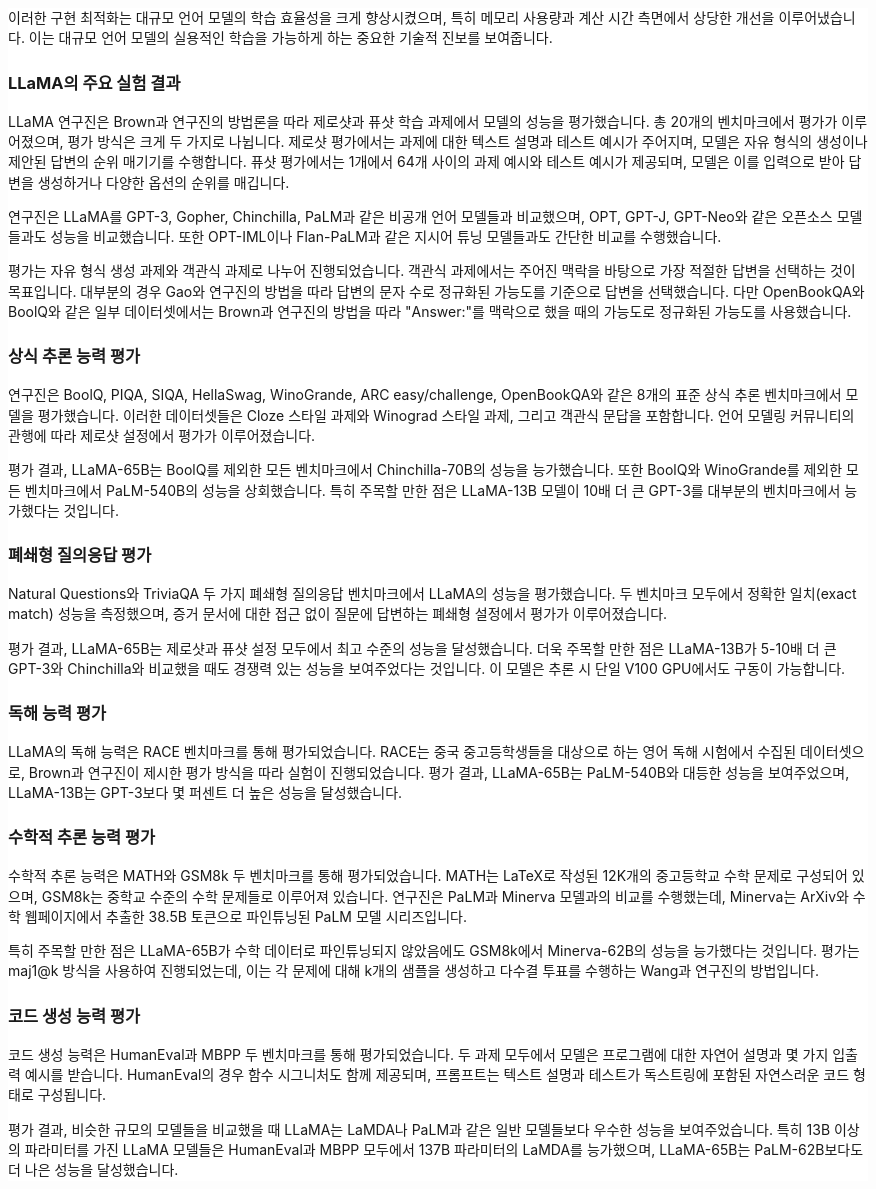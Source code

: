 이러한 구현 최적화는 대규모 언어 모델의 학습 효율성을 크게 향상시켰으며, 특히 메모리 사용량과 계산 시간 측면에서 상당한 개선을 이루어냈습니다. 이는 대규모 언어 모델의 실용적인 학습을 가능하게 하는 중요한 기술적 진보를 보여줍니다.

### LLaMA의 주요 실험 결과

LLaMA 연구진은 Brown과 연구진의 방법론을 따라 제로샷과 퓨샷 학습 과제에서 모델의 성능을 평가했습니다. 총 20개의 벤치마크에서 평가가 이루어졌으며, 평가 방식은 크게 두 가지로 나뉩니다. 제로샷 평가에서는 과제에 대한 텍스트 설명과 테스트 예시가 주어지며, 모델은 자유 형식의 생성이나 제안된 답변의 순위 매기기를 수행합니다. 퓨샷 평가에서는 1개에서 64개 사이의 과제 예시와 테스트 예시가 제공되며, 모델은 이를 입력으로 받아 답변을 생성하거나 다양한 옵션의 순위를 매깁니다.

연구진은 LLaMA를 GPT-3, Gopher, Chinchilla, PaLM과 같은 비공개 언어 모델들과 비교했으며, OPT, GPT-J, GPT-Neo와 같은 오픈소스 모델들과도 성능을 비교했습니다. 또한 OPT-IML이나 Flan-PaLM과 같은 지시어 튜닝 모델들과도 간단한 비교를 수행했습니다.

평가는 자유 형식 생성 과제와 객관식 과제로 나누어 진행되었습니다. 객관식 과제에서는 주어진 맥락을 바탕으로 가장 적절한 답변을 선택하는 것이 목표입니다. 대부분의 경우 Gao와 연구진의 방법을 따라 답변의 문자 수로 정규화된 가능도를 기준으로 답변을 선택했습니다. 다만 OpenBookQA와 BoolQ와 같은 일부 데이터셋에서는 Brown과 연구진의 방법을 따라 "Answer:"를 맥락으로 했을 때의 가능도로 정규화된 가능도를 사용했습니다.

### 상식 추론 능력 평가

연구진은 BoolQ, PIQA, SIQA, HellaSwag, WinoGrande, ARC easy/challenge, OpenBookQA와 같은 8개의 표준 상식 추론 벤치마크에서 모델을 평가했습니다. 이러한 데이터셋들은 Cloze 스타일 과제와 Winograd 스타일 과제, 그리고 객관식 문답을 포함합니다. 언어 모델링 커뮤니티의 관행에 따라 제로샷 설정에서 평가가 이루어졌습니다.

평가 결과, LLaMA-65B는 BoolQ를 제외한 모든 벤치마크에서 Chinchilla-70B의 성능을 능가했습니다. 또한 BoolQ와 WinoGrande를 제외한 모든 벤치마크에서 PaLM-540B의 성능을 상회했습니다. 특히 주목할 만한 점은 LLaMA-13B 모델이 10배 더 큰 GPT-3를 대부분의 벤치마크에서 능가했다는 것입니다.

### 폐쇄형 질의응답 평가

Natural Questions와 TriviaQA 두 가지 폐쇄형 질의응답 벤치마크에서 LLaMA의 성능을 평가했습니다. 두 벤치마크 모두에서 정확한 일치(exact match) 성능을 측정했으며, 증거 문서에 대한 접근 없이 질문에 답변하는 폐쇄형 설정에서 평가가 이루어졌습니다.

평가 결과, LLaMA-65B는 제로샷과 퓨샷 설정 모두에서 최고 수준의 성능을 달성했습니다. 더욱 주목할 만한 점은 LLaMA-13B가 5-10배 더 큰 GPT-3와 Chinchilla와 비교했을 때도 경쟁력 있는 성능을 보여주었다는 것입니다. 이 모델은 추론 시 단일 V100 GPU에서도 구동이 가능합니다.
### 독해 능력 평가

LLaMA의 독해 능력은 RACE 벤치마크를 통해 평가되었습니다. RACE는 중국 중고등학생들을 대상으로 하는 영어 독해 시험에서 수집된 데이터셋으로, Brown과 연구진이 제시한 평가 방식을 따라 실험이 진행되었습니다. 평가 결과, LLaMA-65B는 PaLM-540B와 대등한 성능을 보여주었으며, LLaMA-13B는 GPT-3보다 몇 퍼센트 더 높은 성능을 달성했습니다.

### 수학적 추론 능력 평가

수학적 추론 능력은 MATH와 GSM8k 두 벤치마크를 통해 평가되었습니다. MATH는 LaTeX로 작성된 12K개의 중고등학교 수학 문제로 구성되어 있으며, GSM8k는 중학교 수준의 수학 문제들로 이루어져 있습니다. 연구진은 PaLM과 Minerva 모델과의 비교를 수행했는데, Minerva는 ArXiv와 수학 웹페이지에서 추출한 38.5B 토큰으로 파인튜닝된 PaLM 모델 시리즈입니다.

특히 주목할 만한 점은 LLaMA-65B가 수학 데이터로 파인튜닝되지 않았음에도 GSM8k에서 Minerva-62B의 성능을 능가했다는 것입니다. 평가는 maj1@k 방식을 사용하여 진행되었는데, 이는 각 문제에 대해 k개의 샘플을 생성하고 다수결 투표를 수행하는 Wang과 연구진의 방법입니다.

### 코드 생성 능력 평가

코드 생성 능력은 HumanEval과 MBPP 두 벤치마크를 통해 평가되었습니다. 두 과제 모두에서 모델은 프로그램에 대한 자연어 설명과 몇 가지 입출력 예시를 받습니다. HumanEval의 경우 함수 시그니처도 함께 제공되며, 프롬프트는 텍스트 설명과 테스트가 독스트링에 포함된 자연스러운 코드 형태로 구성됩니다.

평가 결과, 비슷한 규모의 모델들을 비교했을 때 LLaMA는 LaMDA나 PaLM과 같은 일반 모델들보다 우수한 성능을 보여주었습니다. 특히 13B 이상의 파라미터를 가진 LLaMA 모델들은 HumanEval과 MBPP 모두에서 137B 파라미터의 LaMDA를 능가했으며, LLaMA-65B는 PaLM-62B보다도 더 나은 성능을 달성했습니다.

